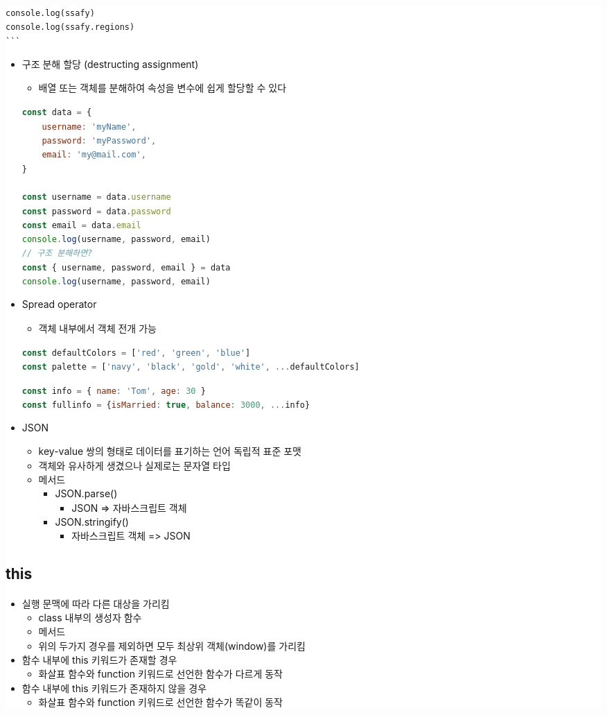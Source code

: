     console.log(ssafy)
    console.log(ssafy.regions)
    ```

- 구조 분해 할당 (destructing assignment)

  - 배열 또는 객체를 분해하여 속성을 변수에 쉽게 할당할 수 있다

  ```javascript
  const data = {
      username: 'myName',
      password: 'myPassword',
      email: 'my@mail.com',
  }
  
  const username = data.username
  const password = data.password
  const email = data.email
  console.log(username, password, email)
  // 구조 분해하면?
  const { username, password, email } = data
  console.log(username, password, email)
  ```

- Spread operator

  - 객체 내부에서 객체 전개 가능

  ```javascript
  const defaultColors = ['red', 'green', 'blue']
  const palette = ['navy', 'black', 'gold', 'white', ...defaultColors]
  ```

  ```javascript
  const info = { name: 'Tom', age: 30 }
  const fullinfo = {isMarried: true, balance: 3000, ...info}
  ```

- JSON

  - key-value 쌍의 형태로 데이터를 표기하는 언어 독립적 표준 포맷
  - 객체와 유사하게 생겼으나 실제로는 문자열 타입
  - 메서드
    - JSON.parse()
      - JSON => 자바스크립트 객체
    - JSON.stringify()
      - 자바스크립트 객체 => JSON



## this

- 실행 문맥에 따라 다른 대상을 가리킴
  - class 내부의 생성자 함수
  - 메서드
  - 위의 두가지 경우를 제외하면 모두 최상위 객체(window)를 가리킴
- 함수 내부에 this 키워드가 존재할 경우
  - 화살표 함수와 function 키워드로 선언한 함수가 다르게 동작
- 함수 내부에 this 키워드가 존재하지 않을 경우
  - 화살표 함수와 function 키워드로 선언한 함수가 똑같이 동작
